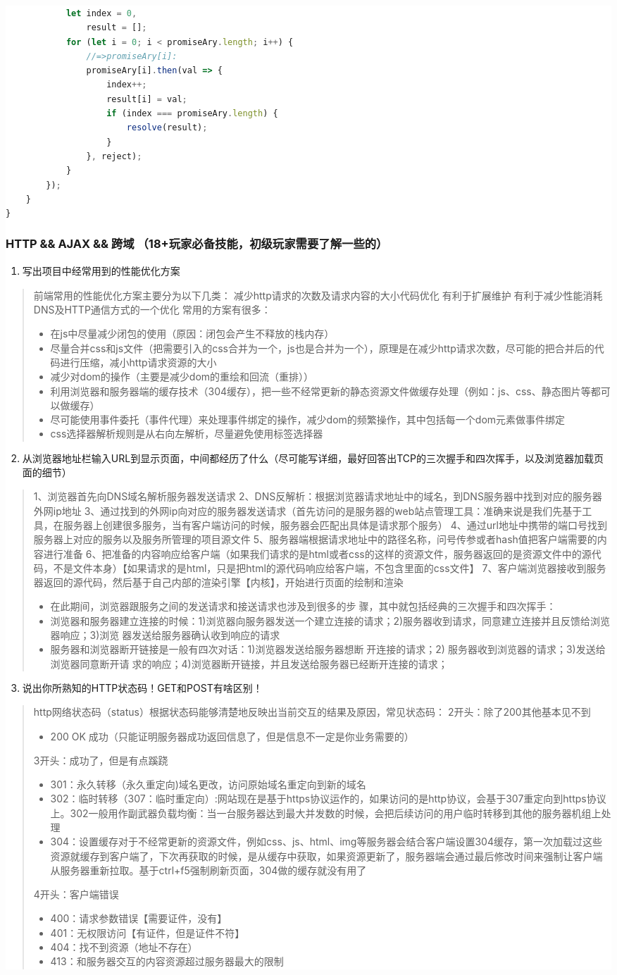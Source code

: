 ```javascript
            let index = 0,
                result = [];
            for (let i = 0; i < promiseAry.length; i++) {
                //=>promiseAry[i]:
                promiseAry[i].then(val => {
                    index++;
                    result[i] = val;
                    if (index === promiseAry.length) {
                        resolve(result);
                    }
                }, reject);
            }
        });
    }
}
```

### HTTP && AJAX && 跨域 （18+玩家必备技能，初级玩家需要了解一些的）
1. 写出项目中经常用到的性能优化方案
> 前端常用的性能优化方案主要分为以下几类：
> 减少http请求的次数及请求内容的大小代码优化
>有利于扩展维护
>有利于减少性能消耗
>DNS及HTTP通信方式的一个优化
>常用的方案有很多：
>+ 在js中尽量减少闭包的使用（原因：闭包会产生不释放的栈内存）
>+ 尽量合并css和js文件（把需要引入的css合并为一个，js也是合并为一个），原理是在减少http请求次数，尽可能的把合并后的代码进行压缩，减小http请求资源的大小
>+ 减少对dom的操作（主要是减少dom的重绘和回流（重排））
>+ 利用浏览器和服务器端的缓存技术（304缓存），把一些不经常更新的静态资源文件做缓存处理（例如：js、css、静态图片等都可以做缓存）
>+ 尽可能使用事件委托（事件代理）来处理事件绑定的操作，减少dom的频繁操作，其中包括每一个dom元素做事件绑定
>+ css选择器解析规则是从右向左解析，尽量避免使用标签选择器

2. 从浏览器地址栏输入URL到显示页面，中间都经历了什么（尽可能写详细，最好回答出TCP的三次握手和四次挥手，以及浏览器加载页面的细节）
> 1、浏览器首先向DNS域名解析服务器发送请求
> 2、DNS反解析：根据浏览器请求地址中的域名，到DNS服务器中找到对应的服务器外网ip地址
> 3、通过找到的外网ip向对应的服务器发送请求（首先访问的是服务器的web站点管理工具：准确来说是我们先基于工具，在服务器上创建很多服务，当有客户端访问的时候，服务器会匹配出具体是请求那个服务）
> 4、通过url地址中携带的端口号找到服务器上对应的服务以及服务所管理的项目源文件
> 5、服务器端根据请求地址中的路径名称，问号传参或者hash值把客户端需要的内容进行准备
> 6、把准备的内容响应给客户端（如果我们请求的是html或者css的这样的资源文件，服务器返回的是资源文件中的源代码，不是文件本身）【如果请求的是html，只是把html的源代码响应给客户端，不包含里面的css文件】
> 7、客户端浏览器接收到服务器返回的源代码，然后基于自己内部的渲染引擎【内核】，开始进行页面的绘制和渲染
>+ 在此期间，浏览器跟服务之间的发送请求和接送请求也涉及到很多的步 骤，其中就包括经典的三次握手和四次挥手：
>+ 浏览器和服务器建立连接的时候：1)浏览器向服务器发送一个建立连接的请求；2)服务器收到请求，同意建立连接并且反馈给浏览器响应；3)浏览 器发送给服务器确认收到响应的请求
>+ 服务器和浏览器断开链接是一般有四次对话：1)浏览器发送给服务器想断 开连接的请求；2) 服务器收到浏览器的请求；3)发送给浏览器同意断开请 求的响应；4)浏览器断开链接，并且发送给服务器已经断开连接的请求；

3. 说出你所熟知的HTTP状态码！GET和POST有啥区别！
> http网络状态码（status）根据状态码能够清楚地反映出当前交互的结果及原因，常见状态码：
> 2开头：除了200其他基本见不到
> + 200	OK 成功（只能证明服务器成功返回信息了，但是信息不一定是你业务需要的）
>
> 3开头：成功了，但是有点蹊跷
> + 301：永久转移（永久重定向)域名更改，访问原始域名重定向到新的域名
> + 302：临时转移（307：临时重定向）:网站现在是基于https协议运作的，如果访问的是http协议，会基于307重定向到https协议上。302一般用作副武器负载均衡：当一台服务器达到最大并发数的时候，会把后续访问的用户临时转移到其他的服务器机组上处理
> + 304：设置缓存对于不经常更新的资源文件，例如css、js、html、img等服务器会结合客户端设置304缓存，第一次加载过这些资源就缓存到客户端了，下次再获取的时候，是从缓存中获取，如果资源更新了，服务器端会通过最后修改时间来强制让客户端从服务器重新拉取。基于ctrl+f5强制刷新页面，304做的缓存就没有用了
>
>4开头：客户端错误
> + 400：请求参数错误【需要证件，没有】
> + 401：无权限访问【有证件，但是证件不符】
> + 404：找不到资源（地址不存在）
> + 413：和服务器交互的内容资源超过服务器最大的限制
>